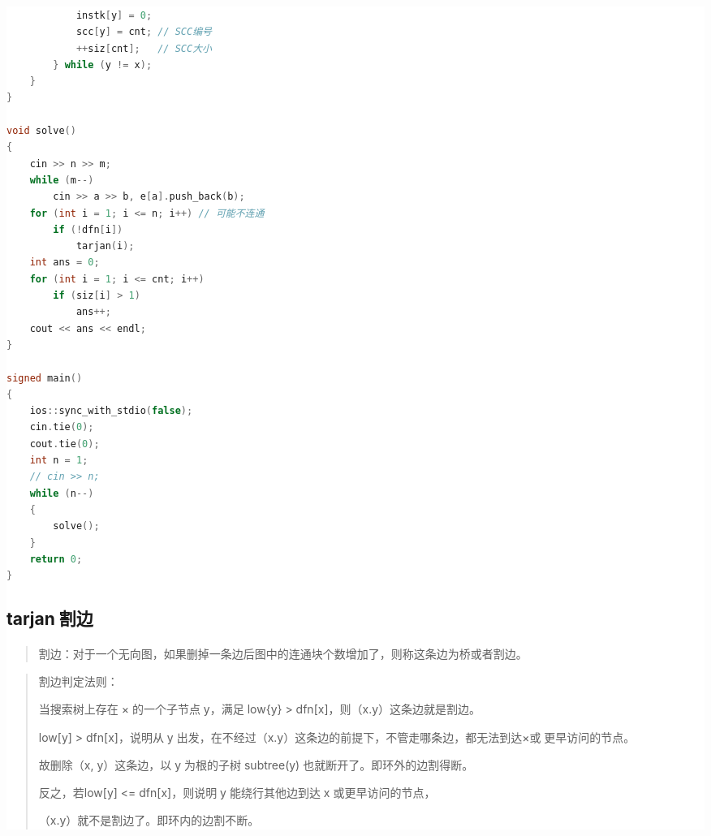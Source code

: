 ```cpp
            instk[y] = 0;
            scc[y] = cnt; // SCC编号
            ++siz[cnt];   // SCC大小
        } while (y != x);
    }
}

void solve()
{
    cin >> n >> m;
    while (m--)
        cin >> a >> b, e[a].push_back(b);
    for (int i = 1; i <= n; i++) // 可能不连通
        if (!dfn[i])
            tarjan(i);
    int ans = 0;
    for (int i = 1; i <= cnt; i++)
        if (siz[i] > 1)
            ans++;
    cout << ans << endl;
}

signed main()
{
    ios::sync_with_stdio(false);
    cin.tie(0);
    cout.tie(0);
    int n = 1;
    // cin >> n;
    while (n--)
    {
        solve();
    }
    return 0;
}
```



## tarjan 割边

> 割边：对于一个无向图，如果删掉一条边后图中的连通块个数增加了，则称这条边为桥或者割边。

> 割边判定法则：
>
> 当搜索树上存在 × 的一个子节点 y，满足 low{y} > dfn[x]，则（x.y）这条边就是割边。
>
> low[y] > dfn[x]，说明从 y 出发，在不经过（x.y）这条边的前提下，不管走哪条边，都无法到达×或 更早访问的节点。
>
> 故删除（x, y）这条边，以 y 为根的子树 subtree(y) 也就断开了。即环外的边割得断。
>
> 反之，若low[y] <= dfn[x]，则说明 y 能绕行其他边到达 x 或更早访问的节点，
>
> （x.y）就不是割边了。即环内的边割不断。
